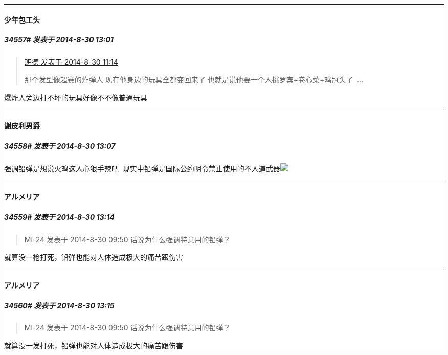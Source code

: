 



-----

####  少年包工头  
##### 34557#       发表于 2014-8-30 13:01



<blockquote><a href="httphttps://bbs.saraba1st.com/2b/forum.php?mod=redirect&amp;goto=findpost&amp;pid=26476703&amp;ptid=98922" target="_blank">班德 发表于 2014-8-30 11:14</a>

那个发型像超赛的炸弹人 现在他身边的玩具全都变回来了 也就是说他要一个人挑罗宾+卷心菜+鸡冠头了  ...</blockquote>
爆炸人旁边打不坏的玩具好像不不像普通玩具







-----

####  谢皮利男爵  
##### 34558#       发表于 2014-8-30 13:07




强调铅弹是想说火鸡这人心狠手辣吧  现实中铅弹是国际公约明令禁止使用的不人道武器<img src="https://static.saraba1st.com/image/smiley/face/149.gif" referrerpolicy="no-referrer">







-----

####  アルメリア  
##### 34559#       发表于 2014-8-30 13:14



<blockquote>Mi-24 发表于 2014-8-30 09:50
话说为什么强调特意用的铅弹？</blockquote>
就算没一枪打死，铅弹也能对人体造成极大的痛苦跟伤害







-----

####  アルメリア  
##### 34560#       发表于 2014-8-30 13:15



<blockquote>Mi-24 发表于 2014-8-30 09:50
话说为什么强调特意用的铅弹？</blockquote>
就算没一发打死，铅弹也能对人体造成极大的痛苦跟伤害
